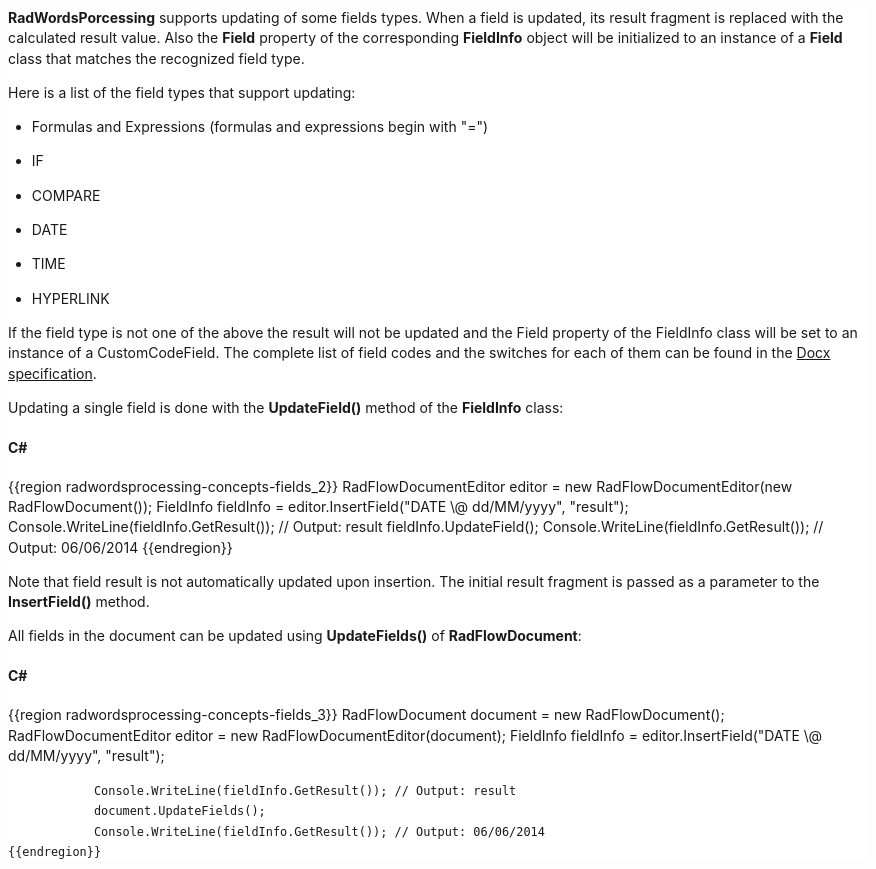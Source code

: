 __RadWordsPorcessing__ supports updating of some fields types. When a field is updated, its result fragment is replaced with the calculated result value. Also the __Field__ property of the corresponding __FieldInfo__ object will be initialized to an instance of a __Field__ class that matches the recognized field type.
        

Here is a list of the field types that support updating:
        

* Formulas and Expressions (formulas and expressions begin with "=") 

* IF

* COMPARE

* DATE

* TIME

* HYPERLINK

If the field type is not one of the above the result will not be updated and the Field property of the FieldInfo class will be set to an instance of a CustomCodeField. The complete list of field codes and the switches for each of them can be found in the
          [ Docx specification](http://www.ecma-international.org/publications/standards/Ecma-376.htm).
        

Updating a single field is done with the __UpdateField()__ method of the __FieldInfo__ class:
        

#### __C#__

{{region radwordsprocessing-concepts-fields_2}}
	            RadFlowDocumentEditor editor = new RadFlowDocumentEditor(new RadFlowDocument());
	            FieldInfo fieldInfo = editor.InsertField("DATE \\@ dd/MM/yyyy", "result");
	            Console.WriteLine(fieldInfo.GetResult()); // Output: result
	            fieldInfo.UpdateField();
	            Console.WriteLine(fieldInfo.GetResult()); // Output: 06/06/2014
	{{endregion}}



Note that field result is not automatically updated upon insertion. The initial result fragment is passed as a parameter to the __InsertField()__ method.
        

All fields in the document can be updated using __UpdateFields()__ of __RadFlowDocument__:
        

#### __C#__

{{region radwordsprocessing-concepts-fields_3}}
	            RadFlowDocument document = new RadFlowDocument();
	            RadFlowDocumentEditor editor = new RadFlowDocumentEditor(document);
	            FieldInfo fieldInfo = editor.InsertField("DATE \\@ dd/MM/yyyy", "result");
	
	            Console.WriteLine(fieldInfo.GetResult()); // Output: result
	            document.UpdateFields();
	            Console.WriteLine(fieldInfo.GetResult()); // Output: 06/06/2014
	{{endregion}}

